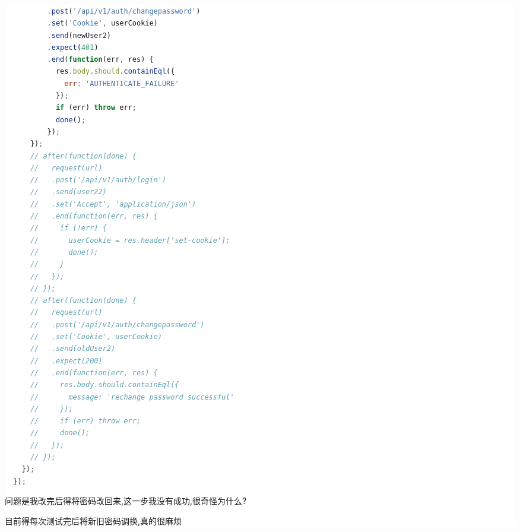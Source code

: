 ```javascript
          .post('/api/v1/auth/changepassword')
          .set('Cookie', userCookie)
          .send(newUser2)
          .expect(401)
          .end(function(err, res) {
            res.body.should.containEql({
              err: 'AUTHENTICATE_FAILURE'
            });
            if (err) throw err;
            done();
          });
      });
      // after(function(done) {
      //   request(url)
      //   .post('/api/v1/auth/login')
      //   .send(user22)
      //   .set('Accept', 'application/json')
      //   .end(function(err, res) {
      //     if (!err) {
      //       userCookie = res.header['set-cookie'];
      //       done();
      //     }
      //   });
      // });
      // after(function(done) {
      //   request(url)
      //   .post('/api/v1/auth/changepassword')
      //   .set('Cookie', userCookie)
      //   .send(oldUser2)
      //   .expect(200)
      //   .end(function(err, res) {
      //     res.body.should.containEql({
      //       message: 'rechange password successful'
      //     });
      //     if (err) throw err;
      //     done();
      //   });
      // });
    });
  });
```
问题是我改完后得将密码改回来,这一步我没有成功,很奇怪为什么?

目前得每次测试完后将新旧密码调换,真的很麻烦